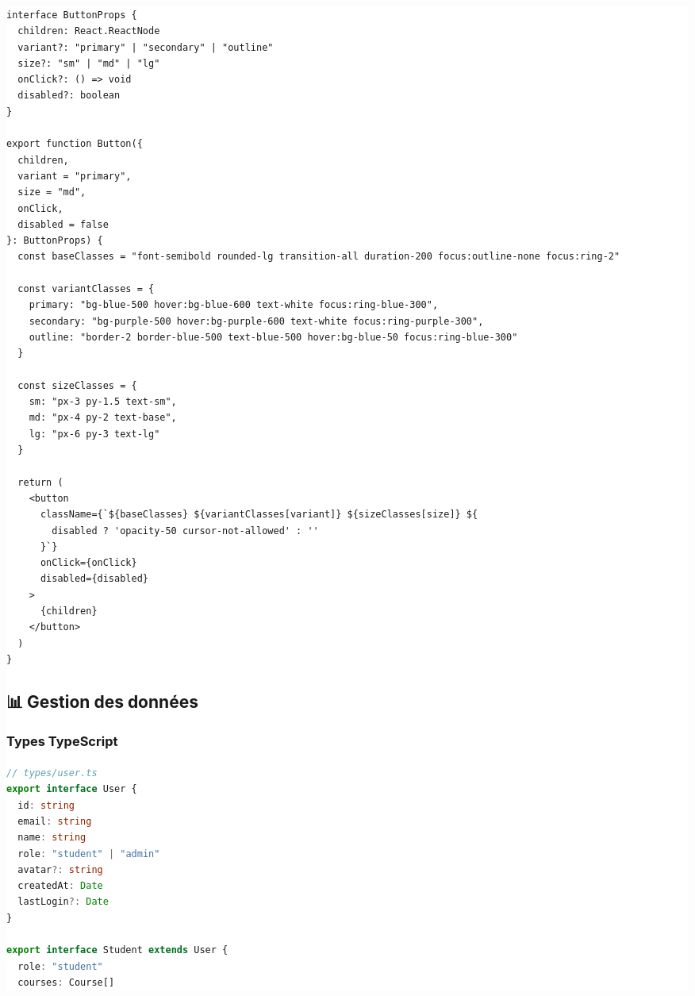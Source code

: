 ```tsx
interface ButtonProps {
  children: React.ReactNode
  variant?: "primary" | "secondary" | "outline"
  size?: "sm" | "md" | "lg"
  onClick?: () => void
  disabled?: boolean
}

export function Button({ 
  children, 
  variant = "primary", 
  size = "md", 
  onClick,
  disabled = false 
}: ButtonProps) {
  const baseClasses = "font-semibold rounded-lg transition-all duration-200 focus:outline-none focus:ring-2"
  
  const variantClasses = {
    primary: "bg-blue-500 hover:bg-blue-600 text-white focus:ring-blue-300",
    secondary: "bg-purple-500 hover:bg-purple-600 text-white focus:ring-purple-300",
    outline: "border-2 border-blue-500 text-blue-500 hover:bg-blue-50 focus:ring-blue-300"
  }
  
  const sizeClasses = {
    sm: "px-3 py-1.5 text-sm",
    md: "px-4 py-2 text-base",
    lg: "px-6 py-3 text-lg"
  }

  return (
    <button
      className={`${baseClasses} ${variantClasses[variant]} ${sizeClasses[size]} ${
        disabled ? 'opacity-50 cursor-not-allowed' : ''
      }`}
      onClick={onClick}
      disabled={disabled}
    >
      {children}
    </button>
  )
}
```

## 📊 Gestion des données

### Types TypeScript

```typescript
// types/user.ts
export interface User {
  id: string
  email: string
  name: string
  role: "student" | "admin"
  avatar?: string
  createdAt: Date
  lastLogin?: Date
}

export interface Student extends User {
  role: "student"
  courses: Course[]
```